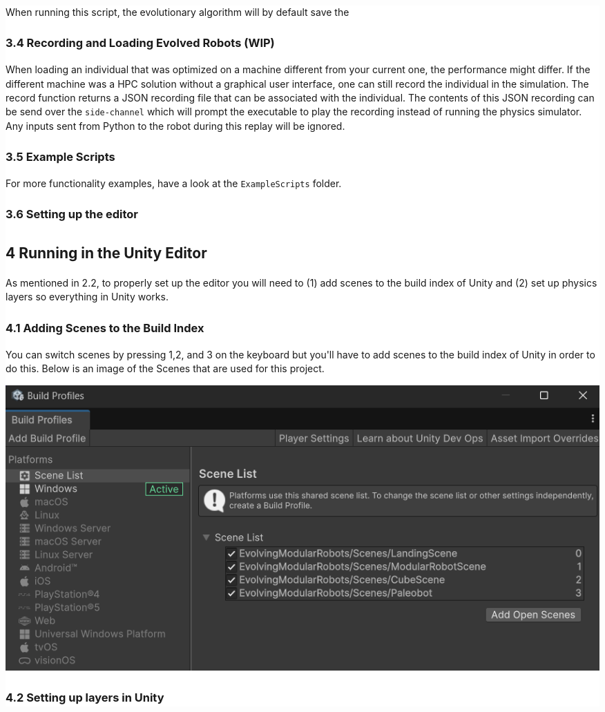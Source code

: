 When running this script, the evolutionary algorithm will by default save the

### 3.4 Recording and Loading Evolved Robots (WIP)

When loading an individual that was optimized on a machine different from your current one, the performance might differ. If the different machine was a HPC solution without a graphical user interface, one can still record the individual in the simulation. The record function returns a JSON recording file that can be associated with the individual. The contents of this JSON recording can be send over the `side-channel` which will prompt the executable to play the recording instead of running the physics simulator. Any inputs sent from Python to the robot during this replay will be ignored.

### 3.5 Example Scripts

For more functionality examples, have a look at the `ExampleScripts` folder.

### 3.6 Setting up the editor

## 4 Running in the Unity Editor

As mentioned in 2.2, to properly set up the editor you will need to (1) add scenes to the build index of Unity and (2) set up physics layers so everything in Unity works. 

### 4.1 Adding Scenes to the Build Index

You can switch scenes by pressing 1,2, and 3 on the keyboard but you'll have to add scenes to the build index of Unity in order to do this. Below is an image of the Scenes that are used for this project.

![alt text](build_index.png)

### 4.2 Setting up layers in Unity
